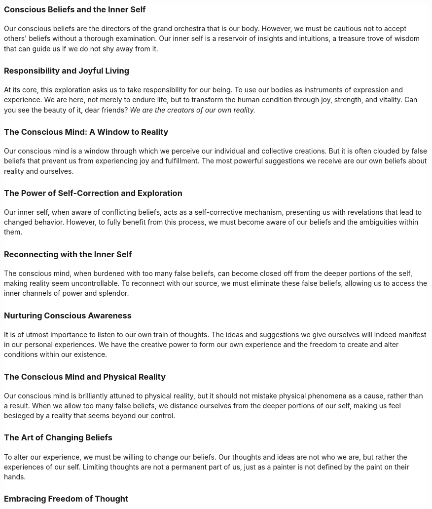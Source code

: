 ### Conscious Beliefs and the Inner Self

Our conscious beliefs are the directors of the grand orchestra that is our body. However, we must be cautious not to accept others' beliefs without a thorough examination. Our inner self is a reservoir of insights and intuitions, a treasure trove of wisdom that can guide us if we do not shy away from it.

### Responsibility and Joyful Living

At its core, this exploration asks us to take responsibility for our being. To use our bodies as instruments of expression and experience. We are here, not merely to endure life, but to transform the human condition through joy, strength, and vitality. Can you see the beauty of it, dear friends? *We are the creators of our own reality.*

### The Conscious Mind: A Window to Reality

Our conscious mind is a window through which we perceive our individual and collective creations. But it is often clouded by false beliefs that prevent us from experiencing joy and fulfillment. The most powerful suggestions we receive are our own beliefs about reality and ourselves.

### The Power of Self-Correction and Exploration

Our inner self, when aware of conflicting beliefs, acts as a self-corrective mechanism, presenting us with revelations that lead to changed behavior. However, to fully benefit from this process, we must become aware of our beliefs and the ambiguities within them.

### Reconnecting with the Inner Self

The conscious mind, when burdened with too many false beliefs, can become closed off from the deeper portions of the self, making reality seem uncontrollable. To reconnect with our source, we must eliminate these false beliefs, allowing us to access the inner channels of power and splendor.

### Nurturing Conscious Awareness

It is of utmost importance to listen to our own train of thoughts. The ideas and suggestions we give ourselves will indeed manifest in our personal experiences. We have the creative power to form our own experience and the freedom to create and alter conditions within our existence.

### The Conscious Mind and Physical Reality

Our conscious mind is brilliantly attuned to physical reality, but it should not mistake physical phenomena as a cause, rather than a result. When we allow too many false beliefs, we distance ourselves from the deeper portions of our self, making us feel besieged by a reality that seems beyond our control.

### The Art of Changing Beliefs

To alter our experience, we must be willing to change our beliefs. Our thoughts and ideas are not who we are, but rather the experiences of our self. Limiting thoughts are not a permanent part of us, just as a painter is not defined by the paint on their hands.

### Embracing Freedom of Thought
